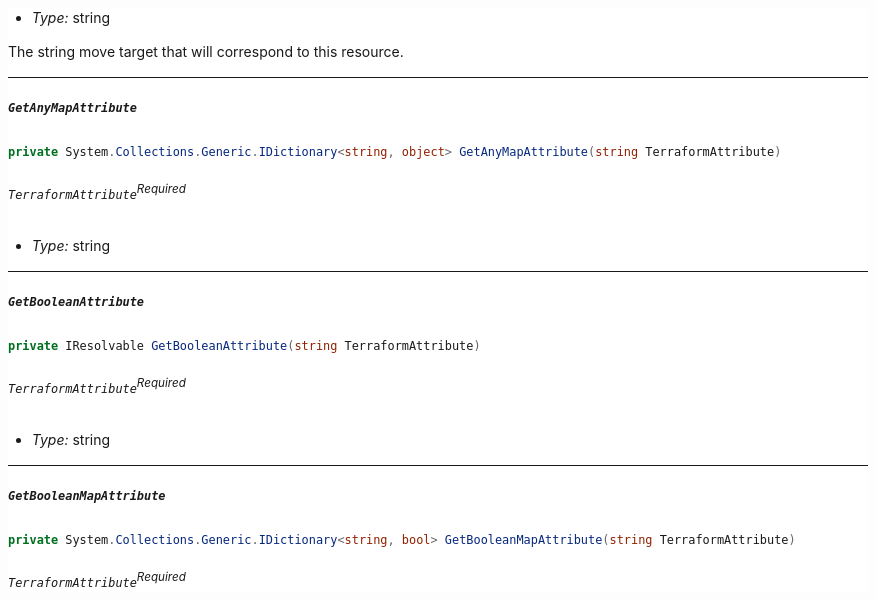 - *Type:* string

The string move target that will correspond to this resource.

---

##### `GetAnyMapAttribute` <a name="GetAnyMapAttribute" id="rhizo-co-terraform-provider-oci.dataSafeSdmMaskingPolicyDifference.DataSafeSdmMaskingPolicyDifference.getAnyMapAttribute"></a>

```csharp
private System.Collections.Generic.IDictionary<string, object> GetAnyMapAttribute(string TerraformAttribute)
```

###### `TerraformAttribute`<sup>Required</sup> <a name="TerraformAttribute" id="rhizo-co-terraform-provider-oci.dataSafeSdmMaskingPolicyDifference.DataSafeSdmMaskingPolicyDifference.getAnyMapAttribute.parameter.terraformAttribute"></a>

- *Type:* string

---

##### `GetBooleanAttribute` <a name="GetBooleanAttribute" id="rhizo-co-terraform-provider-oci.dataSafeSdmMaskingPolicyDifference.DataSafeSdmMaskingPolicyDifference.getBooleanAttribute"></a>

```csharp
private IResolvable GetBooleanAttribute(string TerraformAttribute)
```

###### `TerraformAttribute`<sup>Required</sup> <a name="TerraformAttribute" id="rhizo-co-terraform-provider-oci.dataSafeSdmMaskingPolicyDifference.DataSafeSdmMaskingPolicyDifference.getBooleanAttribute.parameter.terraformAttribute"></a>

- *Type:* string

---

##### `GetBooleanMapAttribute` <a name="GetBooleanMapAttribute" id="rhizo-co-terraform-provider-oci.dataSafeSdmMaskingPolicyDifference.DataSafeSdmMaskingPolicyDifference.getBooleanMapAttribute"></a>

```csharp
private System.Collections.Generic.IDictionary<string, bool> GetBooleanMapAttribute(string TerraformAttribute)
```

###### `TerraformAttribute`<sup>Required</sup> <a name="TerraformAttribute" id="rhizo-co-terraform-provider-oci.dataSafeSdmMaskingPolicyDifference.DataSafeSdmMaskingPolicyDifference.getBooleanMapAttribute.parameter.terraformAttribute"></a>

